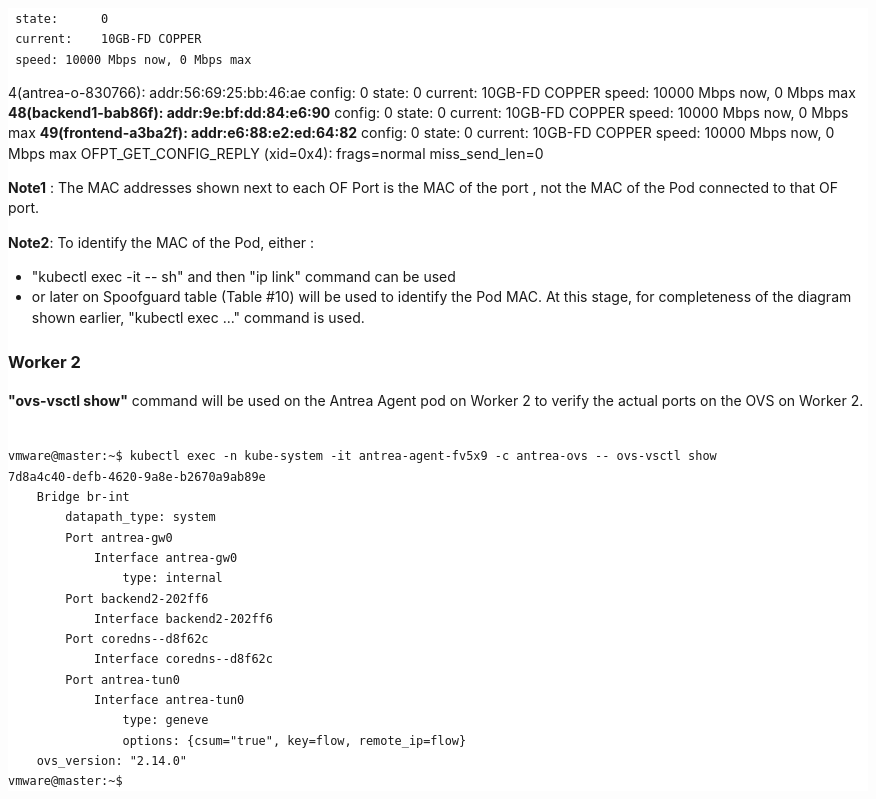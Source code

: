      state:      0
     current:    10GB-FD COPPER
     speed: 10000 Mbps now, 0 Mbps max
 4(antrea-o-830766): addr:56:69:25:bb:46:ae
     config:     0
     state:      0
     current:    10GB-FD COPPER
     speed: 10000 Mbps now, 0 Mbps max
 <b>48(backend1-bab86f): addr:9e:bf:dd:84:e6:90</b>
     config:     0
     state:      0
     current:    10GB-FD COPPER
     speed: 10000 Mbps now, 0 Mbps max
 <b>49(frontend-a3ba2f): addr:e6:88:e2:ed:64:82</b>
     config:     0
     state:      0
     current:    10GB-FD COPPER
     speed: 10000 Mbps now, 0 Mbps max
OFPT_GET_CONFIG_REPLY (xid=0x4): frags=normal miss_send_len=0
</code></pre>

**Note1** : The MAC addresses shown next to each OF Port is the MAC of the port , not the MAC of the Pod connected to that OF port. 

**Note2**: To identify the MAC of the Pod, either :
- "kubectl exec -it <PODNAME> -- sh" and then "ip link" command can be used 
- or later on Spoofguard table (Table #10) will be used to identify the Pod MAC. At this stage, for completeness of the diagram shown earlier, "kubectl exec ..." command is used. 


### Worker 2

<b>"ovs-vsctl show"</b> command will be used on the Antrea Agent pod on Worker 2 to verify the actual ports on the OVS on Worker 2.

<pre><code>
vmware@master:~$ kubectl exec -n kube-system -it antrea-agent-fv5x9 -c antrea-ovs -- ovs-vsctl show
7d8a4c40-defb-4620-9a8e-b2670a9ab89e
    Bridge br-int
        datapath_type: system
        Port antrea-gw0
            Interface antrea-gw0
                type: internal
        Port backend2-202ff6
            Interface backend2-202ff6
        Port coredns--d8f62c
            Interface coredns--d8f62c
        Port antrea-tun0
            Interface antrea-tun0
                type: geneve
                options: {csum="true", key=flow, remote_ip=flow}
    ovs_version: "2.14.0"
vmware@master:~$ 
</code></pre>
